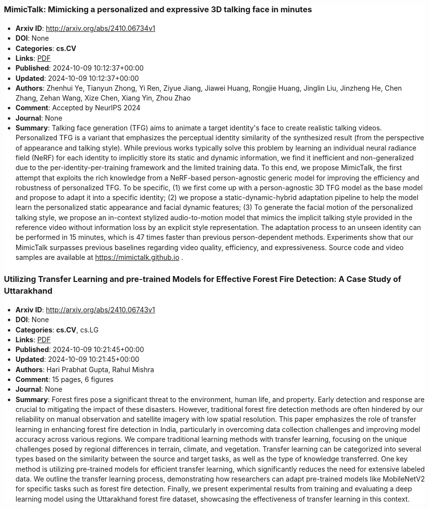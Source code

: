 

### MimicTalk: Mimicking a personalized and expressive 3D talking face in minutes
- **Arxiv ID**: http://arxiv.org/abs/2410.06734v1
- **DOI**: None
- **Categories**: **cs.CV**
- **Links**: [PDF](http://arxiv.org/pdf/2410.06734v1)
- **Published**: 2024-10-09 10:12:37+00:00
- **Updated**: 2024-10-09 10:12:37+00:00
- **Authors**: Zhenhui Ye, Tianyun Zhong, Yi Ren, Ziyue Jiang, Jiawei Huang, Rongjie Huang, Jinglin Liu, Jinzheng He, Chen Zhang, Zehan Wang, Xize Chen, Xiang Yin, Zhou Zhao
- **Comment**: Accepted by NeurIPS 2024
- **Journal**: None
- **Summary**: Talking face generation (TFG) aims to animate a target identity's face to create realistic talking videos. Personalized TFG is a variant that emphasizes the perceptual identity similarity of the synthesized result (from the perspective of appearance and talking style). While previous works typically solve this problem by learning an individual neural radiance field (NeRF) for each identity to implicitly store its static and dynamic information, we find it inefficient and non-generalized due to the per-identity-per-training framework and the limited training data. To this end, we propose MimicTalk, the first attempt that exploits the rich knowledge from a NeRF-based person-agnostic generic model for improving the efficiency and robustness of personalized TFG. To be specific, (1) we first come up with a person-agnostic 3D TFG model as the base model and propose to adapt it into a specific identity; (2) we propose a static-dynamic-hybrid adaptation pipeline to help the model learn the personalized static appearance and facial dynamic features; (3) To generate the facial motion of the personalized talking style, we propose an in-context stylized audio-to-motion model that mimics the implicit talking style provided in the reference video without information loss by an explicit style representation. The adaptation process to an unseen identity can be performed in 15 minutes, which is 47 times faster than previous person-dependent methods. Experiments show that our MimicTalk surpasses previous baselines regarding video quality, efficiency, and expressiveness. Source code and video samples are available at https://mimictalk.github.io .



### Utilizing Transfer Learning and pre-trained Models for Effective Forest Fire Detection: A Case Study of Uttarakhand
- **Arxiv ID**: http://arxiv.org/abs/2410.06743v1
- **DOI**: None
- **Categories**: **cs.CV**, cs.LG
- **Links**: [PDF](http://arxiv.org/pdf/2410.06743v1)
- **Published**: 2024-10-09 10:21:45+00:00
- **Updated**: 2024-10-09 10:21:45+00:00
- **Authors**: Hari Prabhat Gupta, Rahul Mishra
- **Comment**: 15 pages, 6 figures
- **Journal**: None
- **Summary**: Forest fires pose a significant threat to the environment, human life, and property. Early detection and response are crucial to mitigating the impact of these disasters. However, traditional forest fire detection methods are often hindered by our reliability on manual observation and satellite imagery with low spatial resolution. This paper emphasizes the role of transfer learning in enhancing forest fire detection in India, particularly in overcoming data collection challenges and improving model accuracy across various regions. We compare traditional learning methods with transfer learning, focusing on the unique challenges posed by regional differences in terrain, climate, and vegetation. Transfer learning can be categorized into several types based on the similarity between the source and target tasks, as well as the type of knowledge transferred. One key method is utilizing pre-trained models for efficient transfer learning, which significantly reduces the need for extensive labeled data. We outline the transfer learning process, demonstrating how researchers can adapt pre-trained models like MobileNetV2 for specific tasks such as forest fire detection. Finally, we present experimental results from training and evaluating a deep learning model using the Uttarakhand forest fire dataset, showcasing the effectiveness of transfer learning in this context.
